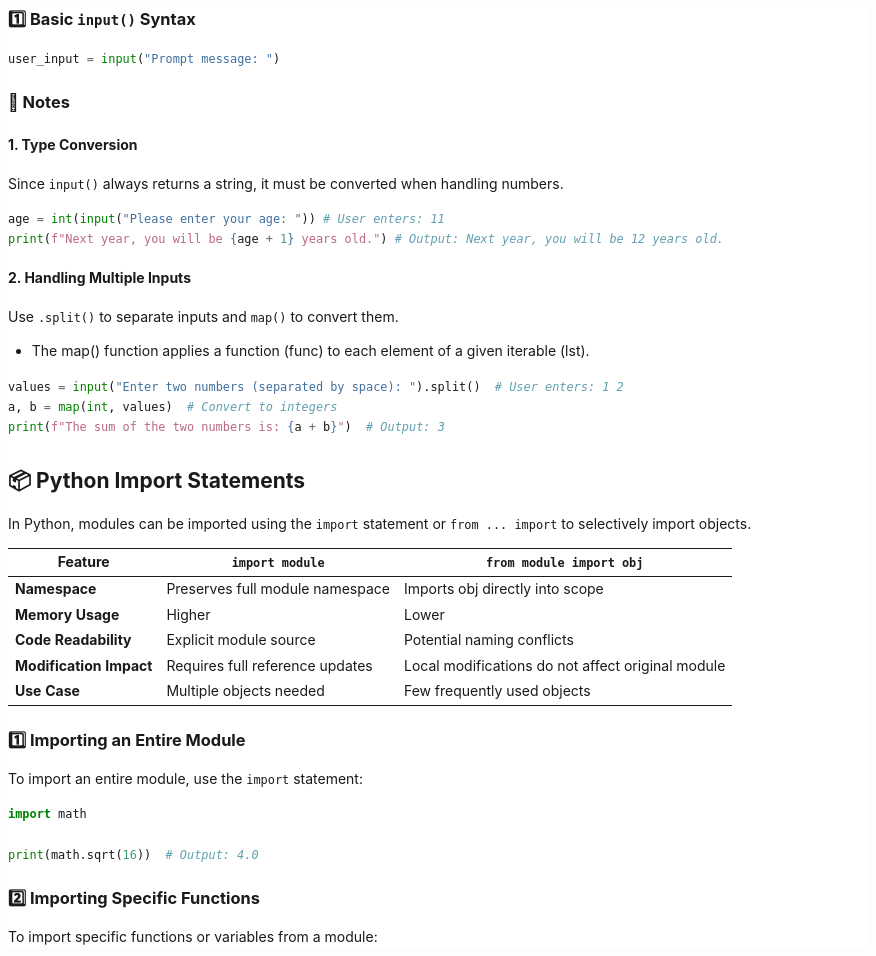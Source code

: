 ### 1️⃣ Basic `input()` Syntax

```python
user_input = input("Prompt message: ")
```

### 📝 Notes
#### 1. Type Conversion
Since `input()` always returns a string, it must be converted when handling numbers.

```python
age = int(input("Please enter your age: ")) # User enters: 11
print(f"Next year, you will be {age + 1} years old.") # Output: Next year, you will be 12 years old.
```

#### 2. Handling Multiple Inputs
Use `.split()` to separate inputs and `map()` to convert them.
- The map() function applies a function (func) to each element of a given iterable (lst).

```python
values = input("Enter two numbers (separated by space): ").split()  # User enters: 1 2
a, b = map(int, values)  # Convert to integers
print(f"The sum of the two numbers is: {a + b}")  # Output: 3
```


## 📦 Python Import Statements
In Python, modules can be imported using the `import` statement or `from ... import` to selectively import objects.

| Feature           | `import module` | `from module import obj` |
|------------------|----------------|--------------------------|
| **Namespace**    | Preserves full module namespace | Imports obj directly into scope |
| **Memory Usage** | Higher         | Lower                    |
| **Code Readability** | Explicit module source | Potential naming conflicts |
| **Modification Impact** | Requires full reference updates | Local modifications do not affect original module |
| **Use Case** | Multiple objects needed | Few frequently used objects |

### 1️⃣ Importing an Entire Module
To import an entire module, use the `import` statement:

```python
import math

print(math.sqrt(16))  # Output: 4.0
```

### 2️⃣ Importing Specific Functions
To import specific functions or variables from a module:
